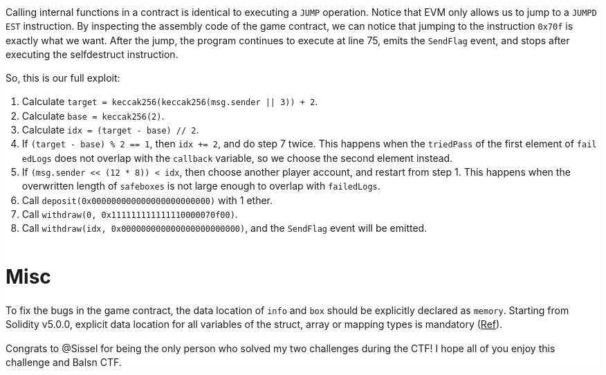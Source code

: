 Calling internal functions in a contract is identical to executing a `JUMP` operation. Notice that EVM only allows us to jump to a `JUMPDEST` instruction. By inspecting the assembly code of the game contract, we can notice that jumping to the instruction `0x70f` is exactly what we want. After the jump, the program continues to execute at line 75, emits the `SendFlag` event, and stops after executing the selfdestruct instruction.

So, this is our full exploit:

1. Calculate `target = keccak256(keccak256(msg.sender || 3)) + 2`.
1. Calculate `base = keccak256(2)`.
1. Calculate `idx = (target - base) // 2`.
1. If `(target - base) % 2 == 1`, then `idx += 2`, and do step 7 twice. This happens when the `triedPass` of the first element of `failedLogs` does not overlap with the `callback` variable, so we choose the second element instead.
1. If `(msg.sender << (12 * 8)) < idx`, then choose another player account, and restart from step 1. This happens when the overwritten length of `safeboxes` is not large enough to overlap with `failedLogs`.
1. Call `deposit(0x000000000000000000000000)` with 1 ether.
1. Call `withdraw(0, 0x111111111111110000070f00)`.
1. Call `withdraw(idx, 0x000000000000000000000000)`, and the `SendFlag` event will be emitted.

# Misc

To fix the bugs in the game contract, the data location of `info` and `box` should be explicitly declared as `memory`. Starting from Solidity v5.0.0, explicit data location for all variables of the struct, array or mapping types is mandatory ([Ref](https://solidity.readthedocs.io/en/v0.5.0/050-breaking-changes.html#explicitness-requirements)).

Congrats to @Sissel for being the only person who solved my two challenges during the CTF! I hope all of you enjoy this challenge and Balsn CTF.
